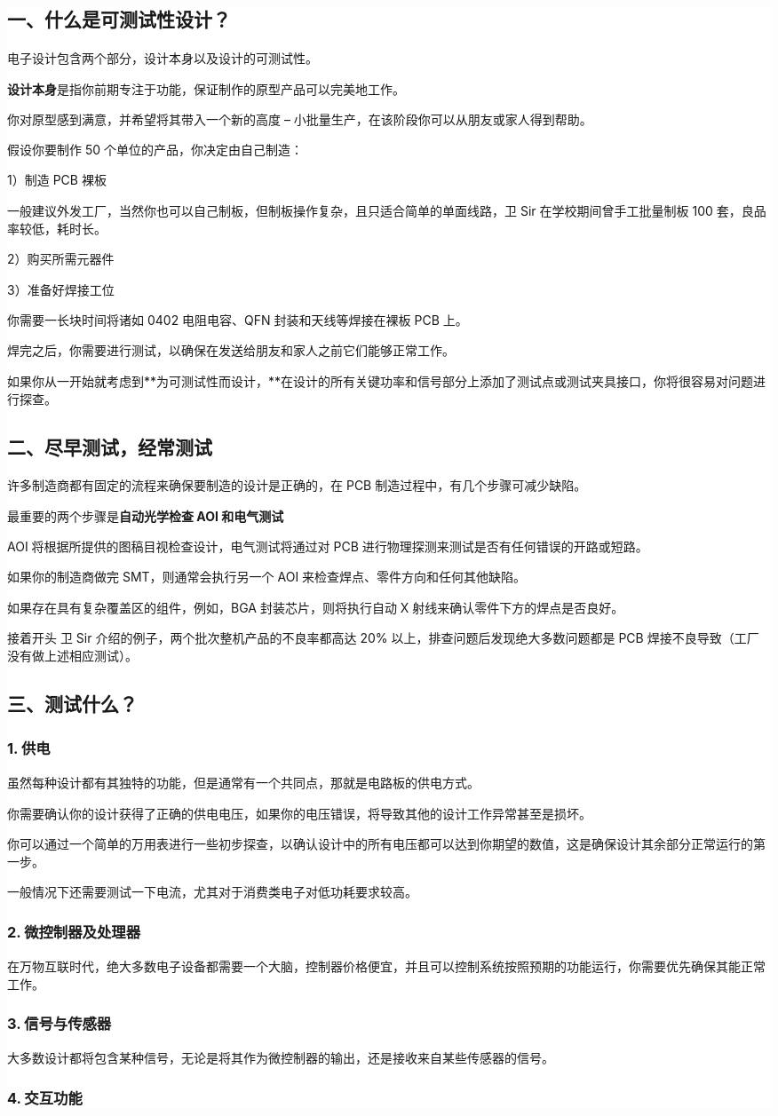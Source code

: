 ## 一、什么是可测试性设计？

电子设计包含两个部分，设计本身以及设计的可测试性。

**设计本身**是指你前期专注于功能，保证制作的原型产品可以完美地工作。

你对原型感到满意，并希望将其带入一个新的高度 – 小批量生产，在该阶段你可以从朋友或家人得到帮助。

假设你要制作 50 个单位的产品，你决定由自己制造：

1）制造 PCB 裸板

一般建议外发工厂，当然你也可以自己制板，但制板操作复杂，且只适合简单的单面线路，卫 Sir 在学校期间曾手工批量制板 100 套，良品率较低，耗时长。

2）购买所需元器件

3）准备好焊接工位

你需要一长块时间将诸如 0402 电阻电容、QFN 封装和天线等焊接在裸板 PCB 上。

焊完之后，你需要进行测试，以确保在发送给朋友和家人之前它们能够正常工作。

如果你从一开始就考虑到**为可测试性而设计，**在设计的所有关键功率和信号部分上添加了测试点或测试夹具接口，你将很容易对问题进行探查。

## 二、尽早测试，经常测试

许多制造商都有固定的流程来确保要制造的设计是正确的，在 PCB 制造过程中，有几个步骤可减少缺陷。

最重要的两个步骤是**自动光学检查 AOI 和电气测试**

AOI 将根据所提供的图稿目视检查设计，电气测试将通过对 PCB 进行物理探测来测试是否有任何错误的开路或短路。

如果你的制造商做完 SMT，则通常会执行另一个 AOI 来检查焊点、零件方向和任何其他缺陷。

如果存在具有复杂覆盖区的组件，例如，BGA 封装芯片，则将执行自动 X 射线来确认零件下方的焊点是否良好。

接着开头 卫 Sir 介绍的例子，两个批次整机产品的不良率都高达 20% 以上，排查问题后发现绝大多数问题都是 PCB 焊接不良导致（工厂没有做上述相应测试）。

## 三、测试什么？

### 1\. 供电

虽然每种设计都有其独特的功能，但是通常有一个共同点，那就是电路板的供电方式。

你需要确认你的设计获得了正确的供电电压，如果你的电压错误，将导致其他的设计工作异常甚至是损坏。

你可以通过一个简单的万用表进行一些初步探查，以确认设计中的所有电压都可以达到你期望的数值，这是确保设计其余部分正常运行的第一步。

一般情况下还需要测试一下电流，尤其对于消费类电子对低功耗要求较高。

### 2\. 微控制器及处理器

在万物互联时代，绝大多数电子设备都需要一个大脑，控制器价格便宜，并且可以控制系统按照预期的功能运行，你需要优先确保其能正常工作。

### 3\. 信号与传感器

大多数设计都将包含某种信号，无论是将其作为微控制器的输出，还是接收来自某些传感器的信号。

### 4\. 交互功能
